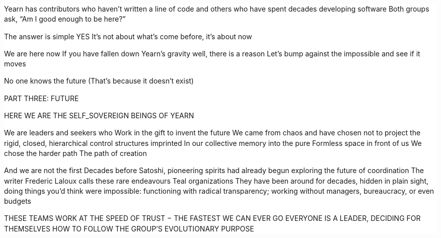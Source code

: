 Yearn has contributors who
haven’t written a line of code and
others who have spent decades
developing software
Both groups ask,
“Am I good enough to be here?”

The answer is simple
YES
It’s not about
what’s come before,
it’s about now

We are here now
If you have fallen down Yearn’s
gravity well, there is a reason
Let’s bump against the impossible
and see if it moves

No one knows the future
(That’s because it doesn’t exist)

PART THREE: FUTURE

HERE WE ARE
THE SELF_SOVEREIGN
BEINGS OF YEARN

We are leaders and seekers who
Work in the gift to invent the future
We came from chaos and have chosen not to project the
rigid, closed, hierarchical control structures imprinted
In our collective memory into the pure
Formless space in front of us
We chose the harder path
The path of creation

And we are not the first
Decades before Satoshi, pioneering spirits had already
begun exploring the future of coordination
The writer Frederic Laloux calls these
rare endeavours Teal organizations
They have been around for decades, hidden in plain
sight, doing things you’d think were impossible:
functioning with radical transparency; working
without managers, bureaucracy, or even budgets

THESE TEAMS WORK AT
THE SPEED OF TRUST −
THE FASTEST WE CAN EVER GO
EVERYONE IS A LEADER,
DECIDING FOR THEMSELVES
HOW TO FOLLOW THE GROUP’S
EVOLUTIONARY PURPOSE
